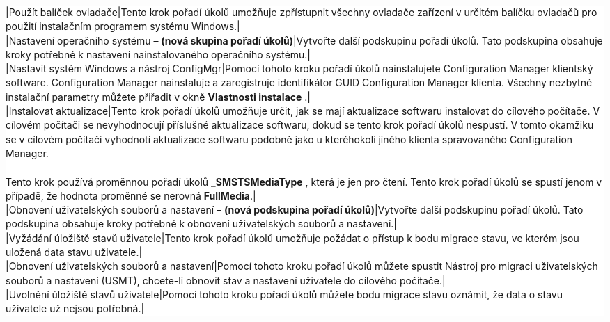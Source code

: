 |Použít balíček ovladače|Tento krok pořadí úkolů umožňuje zpřístupnit všechny ovladače zařízení v určitém balíčku ovladačů pro použití instalačním programem systému Windows.|  
|Nastavení operačního systému – **(nová skupina pořadí úkolů)**|Vytvořte další podskupinu pořadí úkolů. Tato podskupina obsahuje kroky potřebné k nastavení nainstalovaného operačního systému.|  
|Nastavit systém Windows a nástroj ConfigMgr|Pomocí tohoto kroku pořadí úkolů nainstalujete Configuration Manager klientský software. Configuration Manager nainstaluje a zaregistruje identifikátor GUID Configuration Manager klienta. Všechny nezbytné instalační parametry můžete přiřadit v okně **Vlastnosti instalace** .|  
|Instalovat aktualizace|Tento krok pořadí úkolů umožňuje určit, jak se mají aktualizace softwaru instalovat do cílového počítače. V cílovém počítači se nevyhodnocují příslušné aktualizace softwaru, dokud se tento krok pořadí úkolů nespustí. V tomto okamžiku se v cílovém počítači vyhodnotí aktualizace softwaru podobně jako u kteréhokoli jiného klienta spravovaného Configuration Manager.<br /><br /> Tento krok používá proměnnou pořadí úkolů **_SMSTSMediaType** , která je jen pro čtení. Tento krok pořadí úkolů se spustí jenom v případě, že hodnota proměnné se nerovná **FullMedia**.|  
|Obnovení uživatelských souborů a nastavení – **(nová podskupina pořadí úkolů)**|Vytvořte další podskupinu pořadí úkolů. Tato podskupina obsahuje kroky potřebné k obnovení uživatelských souborů a nastavení.|  
|Vyžádání úložiště stavů uživatele|Tento krok pořadí úkolů umožňuje požádat o přístup k bodu migrace stavu, ve kterém jsou uložená data stavu uživatele.|  
|Obnovení uživatelských souborů a nastavení|Pomocí tohoto kroku pořadí úkolů můžete spustit Nástroj pro migraci uživatelských souborů a nastavení (USMT), chcete-li obnovit stav a nastavení uživatele do cílového počítače.|  
|Uvolnění úložiště stavů uživatele|Pomocí tohoto kroku pořadí úkolů můžete bodu migrace stavu oznámit, že data o stavu uživatele už nejsou potřebná.|  
